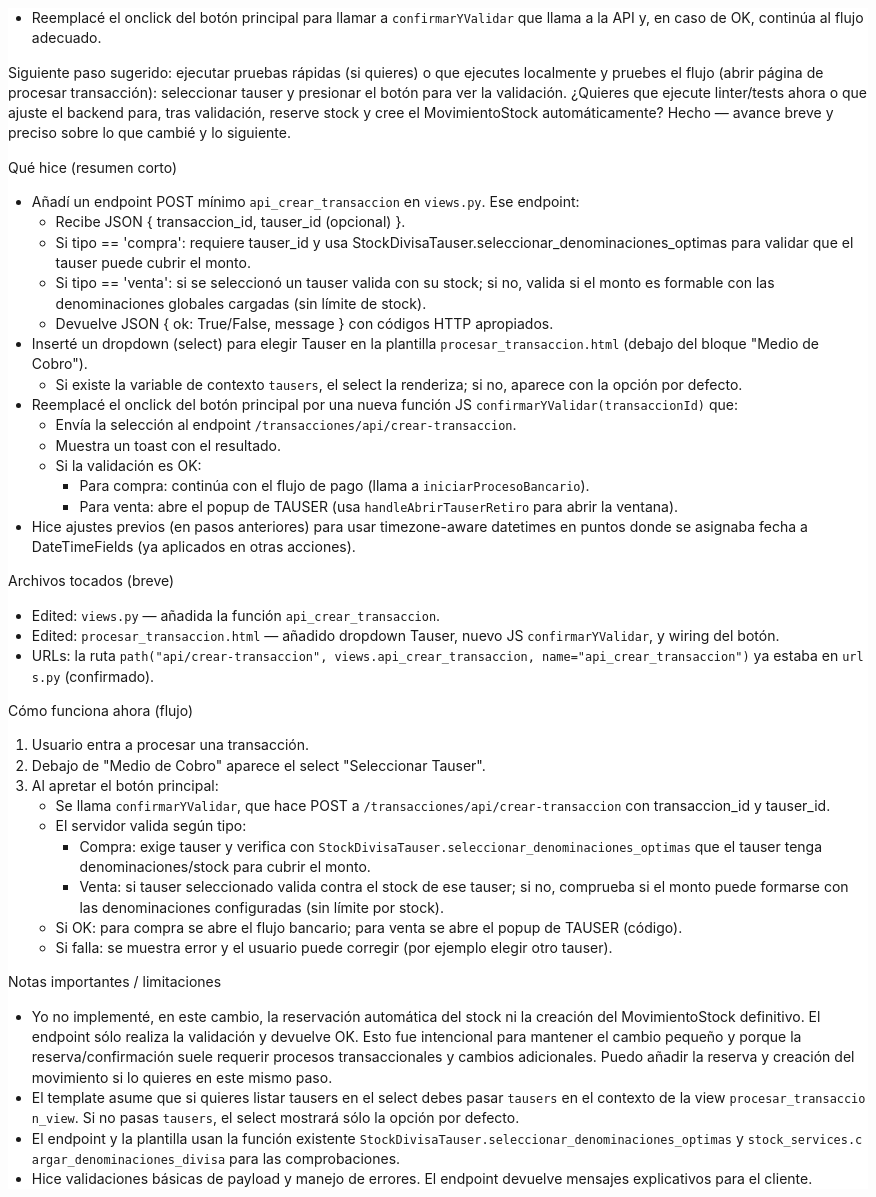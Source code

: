 - Reemplacé el onclick del botón principal para llamar a `confirmarYValidar` que llama a la API y, en caso de OK, continúa al flujo adecuado.

Siguiente paso sugerido: ejecutar pruebas rápidas (si quieres) o que ejecutes localmente y pruebes el flujo (abrir página de procesar transacción): seleccionar tauser y presionar el botón para ver la validación. ¿Quieres que ejecute linter/tests ahora o que ajuste el backend para, tras validación, reserve stock y cree el MovimientoStock automáticamente?
Hecho — avance breve y preciso sobre lo que cambié y lo siguiente.

Qué hice (resumen corto)
- Añadí un endpoint POST mínimo `api_crear_transaccion` en `views.py`. Ese endpoint:
  - Recibe JSON { transaccion_id, tauser_id (opcional) }.
  - Si tipo == 'compra': requiere tauser_id y usa StockDivisaTauser.seleccionar_denominaciones_optimas para validar que el tauser puede cubrir el monto.
  - Si tipo == 'venta': si se seleccionó un tauser valida con su stock; si no, valida si el monto es formable con las denominaciones globales cargadas (sin límite de stock).
  - Devuelve JSON { ok: True/False, message } con códigos HTTP apropiados.
- Inserté un dropdown (select) para elegir Tauser en la plantilla `procesar_transaccion.html` (debajo del bloque "Medio de Cobro").
  - Si existe la variable de contexto `tausers`, el select la renderiza; si no, aparece con la opción por defecto.
- Reemplacé el onclick del botón principal por una nueva función JS `confirmarYValidar(transaccionId)` que:
  - Envía la selección al endpoint `/transacciones/api/crear-transaccion`.
  - Muestra un toast con el resultado.
  - Si la validación es OK:
    - Para compra: continúa con el flujo de pago (llama a `iniciarProcesoBancario`).
    - Para venta: abre el popup de TAUSER (usa `handleAbrirTauserRetiro` para abrir la ventana).
- Hice ajustes previos (en pasos anteriores) para usar timezone-aware datetimes en puntos donde se asignaba fecha a DateTimeFields (ya aplicados en otras acciones).

Archivos tocados (breve)
- Edited: `views.py` — añadida la función `api_crear_transaccion`.
- Edited: `procesar_transaccion.html` — añadido dropdown Tauser, nuevo JS `confirmarYValidar`, y wiring del botón.
- URLs: la ruta `path("api/crear-transaccion", views.api_crear_transaccion, name="api_crear_transaccion")` ya estaba en `urls.py` (confirmado).

Cómo funciona ahora (flujo)
1. Usuario entra a procesar una transacción.
2. Debajo de "Medio de Cobro" aparece el select "Seleccionar Tauser".
3. Al apretar el botón principal:
   - Se llama `confirmarYValidar`, que hace POST a `/transacciones/api/crear-transaccion` con transaccion_id y tauser_id.
   - El servidor valida según tipo:
     - Compra: exige tauser y verifica con `StockDivisaTauser.seleccionar_denominaciones_optimas` que el tauser tenga denominaciones/stock para cubrir el monto.
     - Venta: si tauser seleccionado valida contra el stock de ese tauser; si no, comprueba si el monto puede formarse con las denominaciones configuradas (sin límite por stock).
   - Si OK: para compra se abre el flujo bancario; para venta se abre el popup de TAUSER (código).
   - Si falla: se muestra error y el usuario puede corregir (por ejemplo elegir otro tauser).

Notas importantes / limitaciones
- Yo no implementé, en este cambio, la reservación automática del stock ni la creación del MovimientoStock definitivo. El endpoint sólo realiza la validación y devuelve OK. Esto fue intencional para mantener el cambio pequeño y porque la reserva/confirmación suele requerir procesos transaccionales y cambios adicionales. Puedo añadir la reserva y creación del movimiento si lo quieres en este mismo paso.
- El template asume que si quieres listar tausers en el select debes pasar `tausers` en el contexto de la view `procesar_transaccion_view`. Si no pasas `tausers`, el select mostrará sólo la opción por defecto.
- El endpoint y la plantilla usan la función existente `StockDivisaTauser.seleccionar_denominaciones_optimas` y `stock_services.cargar_denominaciones_divisa` para las comprobaciones.
- Hice validaciones básicas de payload y manejo de errores. El endpoint devuelve mensajes explicativos para el cliente.